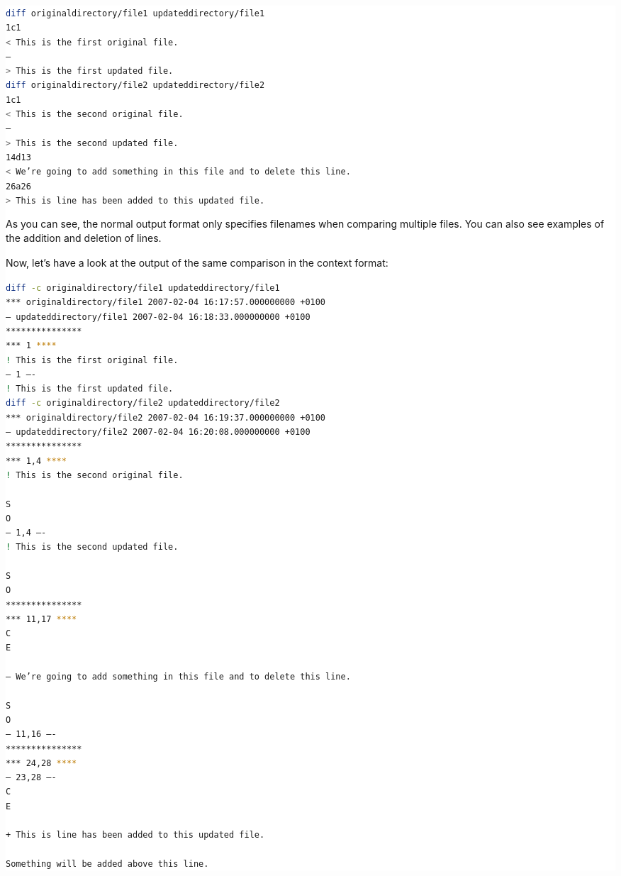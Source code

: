 ```bash
diff originaldirectory/file1 updateddirectory/file1
1c1
< This is the first original file.
—
> This is the first updated file.
diff originaldirectory/file2 updateddirectory/file2
1c1
< This is the second original file.
—
> This is the second updated file.
14d13
< We’re going to add something in this file and to delete this line.
26a26
> This is line has been added to this updated file.
```

As you can see, the normal output format only specifies filenames when comparing multiple files. You can also see examples of the addition and deletion of lines.

Now, let’s have a look at the output of the same comparison in the context format:

```bash
diff -c originaldirectory/file1 updateddirectory/file1
*** originaldirectory/file1 2007-02-04 16:17:57.000000000 +0100
— updateddirectory/file1 2007-02-04 16:18:33.000000000 +0100
***************
*** 1 ****
! This is the first original file.
— 1 —-
! This is the first updated file.
diff -c originaldirectory/file2 updateddirectory/file2
*** originaldirectory/file2 2007-02-04 16:19:37.000000000 +0100
— updateddirectory/file2 2007-02-04 16:20:08.000000000 +0100
***************
*** 1,4 ****
! This is the second original file.

S
O
— 1,4 —-
! This is the second updated file.

S
O
***************
*** 11,17 ****
C
E

– We’re going to add something in this file and to delete this line.

S
O
— 11,16 —-
***************
*** 24,28 ****
— 23,28 —-
C
E

+ This is line has been added to this updated file.

Something will be added above this line.
```
